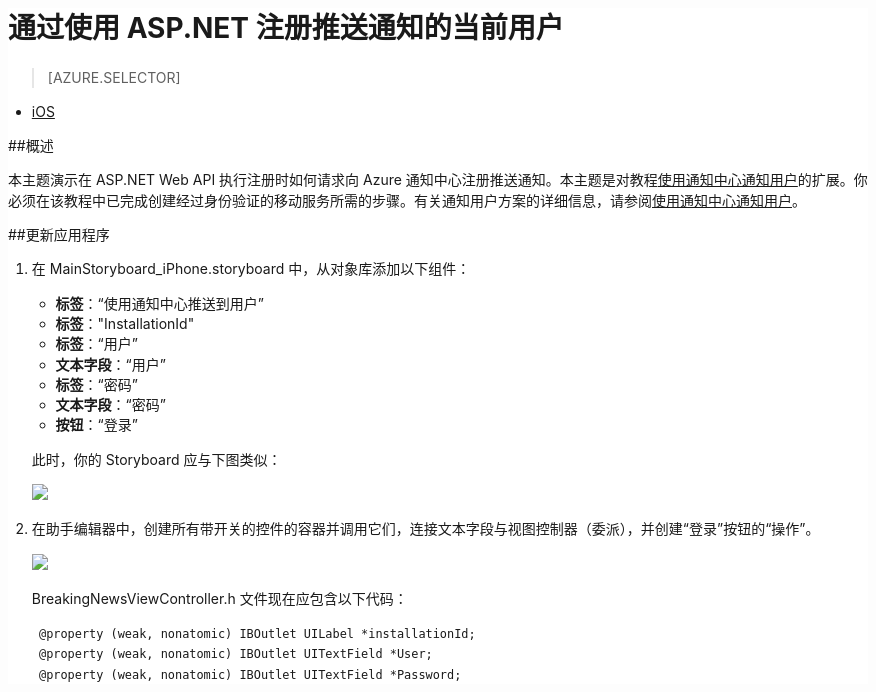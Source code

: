 <properties
	pageTitle="通过使用 Web API 注册推送通知的当前用户 | Azure"
	description="了解在 ASP.NET Web API 执行注册时如何在 iOS 应用程序中请求向 Azure 通知中心注册推送通知。"
	services="notification-hubs"
	documentationCenter="ios"
	authors="wesmc7777"
	manager="erikre"
	editor=""/>

<tags
	ms.service="notification-hubs"
	ms.workload="mobile"
	ms.tgt_pltfrm="ios"
	ms.devlang="objective-c"
	ms.topic="article"
	ms.date="06/29/2016"
	wacn.date="08/08/2016"
	ms.author="wesmc"/>

# 通过使用 ASP.NET 注册推送通知的当前用户

> [AZURE.SELECTOR]
- [iOS](/documentation/articles/notification-hubs-ios-aspnet-register-user-from-backend-to-push-notification/)



##概述

本主题演示在 ASP.NET Web API 执行注册时如何请求向 Azure 通知中心注册推送通知。本主题是对教程[使用通知中心通知用户]的扩展。你必须在该教程中已完成创建经过身份验证的移动服务所需的步骤。有关通知用户方案的详细信息，请参阅[使用通知中心通知用户]。

##更新应用程序  

1. 在 MainStoryboard\_iPhone.storyboard 中，从对象库添加以下组件：

	+ **标签**：“使用通知中心推送到用户”
	+ **标签**："InstallationId"
	+ **标签**：“用户”
	+ **文本字段**：“用户”
	+ **标签**：“密码”
	+ **文本字段**：“密码”
	+ **按钮**：“登录”

	此时，你的 Storyboard 应与下图类似：

   	![][0]

2. 在助手编辑器中，创建所有带开关的控件的容器并调用它们，连接文本字段与视图控制器（委派），并创建“登录”按钮的“操作”。

   	![][1]

   	BreakingNewsViewController.h 文件现在应包含以下代码：

		@property (weak, nonatomic) IBOutlet UILabel *installationId;
		@property (weak, nonatomic) IBOutlet UITextField *User;
		@property (weak, nonatomic) IBOutlet UITextField *Password;


[0]: ./media/notification-hubs-ios-aspnet-register-user-push-notifications/notification-hub-user-aspnet-ios1.png
[1]: ./media/notification-hubs-ios-aspnet-register-user-push-notifications/notification-hub-user-aspnet-ios2.png
[使用通知中心通知用户]: /documentation/articles/notification-hubs-aspnet-backend-windows-dotnet-wns-notification/
[通知中心入门]: /documentation/articles/notification-hubs-ios-apple-push-notification-apns-get-started/